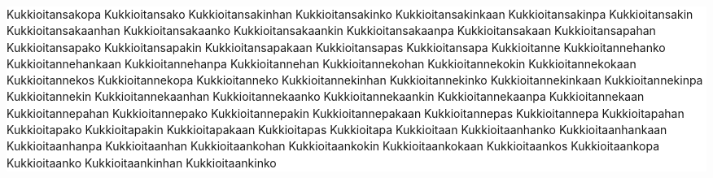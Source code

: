 Kukkioitansakopa
Kukkioitansako
Kukkioitansakinhan
Kukkioitansakinko
Kukkioitansakinkaan
Kukkioitansakinpa
Kukkioitansakin
Kukkioitansakaanhan
Kukkioitansakaanko
Kukkioitansakaankin
Kukkioitansakaanpa
Kukkioitansakaan
Kukkioitansapahan
Kukkioitansapako
Kukkioitansapakin
Kukkioitansapakaan
Kukkioitansapas
Kukkioitansapa
Kukkioitanne
Kukkioitannehanko
Kukkioitannehankaan
Kukkioitannehanpa
Kukkioitannehan
Kukkioitannekohan
Kukkioitannekokin
Kukkioitannekokaan
Kukkioitannekos
Kukkioitannekopa
Kukkioitanneko
Kukkioitannekinhan
Kukkioitannekinko
Kukkioitannekinkaan
Kukkioitannekinpa
Kukkioitannekin
Kukkioitannekaanhan
Kukkioitannekaanko
Kukkioitannekaankin
Kukkioitannekaanpa
Kukkioitannekaan
Kukkioitannepahan
Kukkioitannepako
Kukkioitannepakin
Kukkioitannepakaan
Kukkioitannepas
Kukkioitannepa
Kukkioitapahan
Kukkioitapako
Kukkioitapakin
Kukkioitapakaan
Kukkioitapas
Kukkioitapa
Kukkioitaan
Kukkioitaanhanko
Kukkioitaanhankaan
Kukkioitaanhanpa
Kukkioitaanhan
Kukkioitaankohan
Kukkioitaankokin
Kukkioitaankokaan
Kukkioitaankos
Kukkioitaankopa
Kukkioitaanko
Kukkioitaankinhan
Kukkioitaankinko